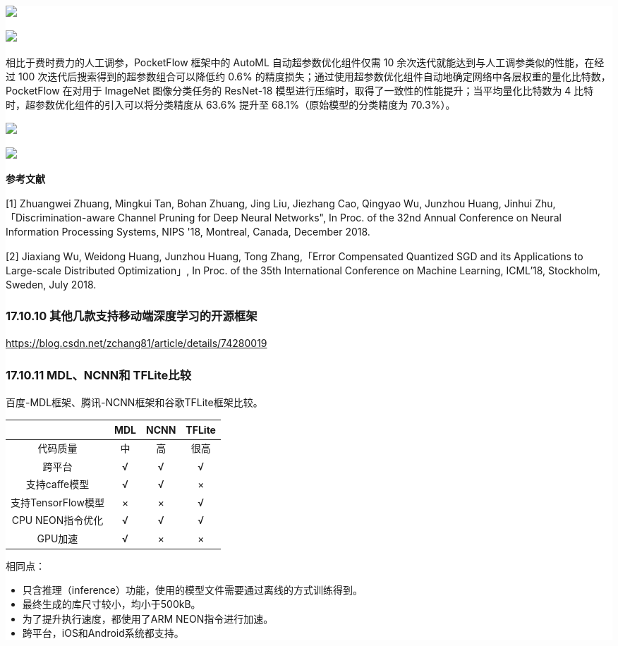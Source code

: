 ![](img/ch17/packflow2.jpg)

![](img/ch17/packflow3.jpg)

相比于费时费力的人工调参，PocketFlow 框架中的 AutoML 自动超参数优化组件仅需 10
余次迭代就能达到与人工调参类似的性能，在经过 100 次迭代后搜索得到的超参数组合可以降低约 0.6%
的精度损失；通过使用超参数优化组件自动地确定网络中各层权重的量化比特数，PocketFlow 在对用于 ImageNet 图像分类任务的
ResNet-18 模型进行压缩时，取得了一致性的性能提升；当平均量化比特数为 4 比特时，超参数优化组件的引入可以将分类精度从 63.6%
提升至 68.1%（原始模型的分类精度为 70.3%）。

![](img/ch17/packflow4.jpg)

![](img/ch17/packflow5.jpg)

**参考文献**

[1]  Zhuangwei Zhuang, Mingkui Tan, Bohan Zhuang, Jing Liu, Jiezhang Cao,  Qingyao Wu, Junzhou Huang, Jinhui Zhu,「Discrimination-aware Channel  Pruning for Deep Neural Networks", In Proc. of the 32nd Annual  Conference on Neural Information Processing Systems, NIPS '18, Montreal,  Canada, December 2018.

[2] Jiaxiang  Wu, Weidong Huang, Junzhou Huang, Tong Zhang,「Error Compensated  Quantized SGD and its Applications to Large-scale Distributed  Optimization」, In Proc. of the 35th International Conference on Machine  Learning, ICML’18, Stockholm, Sweden, July 2018.

### 17.10.10 其他几款支持移动端深度学习的开源框架

https://blog.csdn.net/zchang81/article/details/74280019

### 17.10.11 MDL、NCNN和 TFLite比较

百度-MDL框架、腾讯-NCNN框架和谷歌TFLite框架比较。



|                    | MDL  | NCNN | TFLite |
| :----------------: | :--: | :--: | :----: |
|      代码质量      |  中  |  高  |  很高  |
|       跨平台       |  √   |  √   |   √    |
|   支持caffe模型    |  √   |  √   |   ×    |
| 支持TensorFlow模型 |  ×   |  ×   |   √    |
|  CPU NEON指令优化  |  √   |  √   |   √    |
|      GPU加速       |  √   |  ×   |   ×    |

相同点：

- 只含推理（inference）功能，使用的模型文件需要通过离线的方式训练得到。
- 最终生成的库尺寸较小，均小于500kB。
- 为了提升执行速度，都使用了ARM NEON指令进行加速。
- 跨平台，iOS和Android系统都支持。


[//]: # ()
[//]: # (| 必要性   |  |)
[//]: # (| -------- | ------------------------------------------------------------ |)
[//]: # (| 可行性   |  |)
[//]: # (| 最终目的 | 最大程度的减小模型复杂度，减少模型存储需要的空间，也致力于加速模型的训练和推测 |)